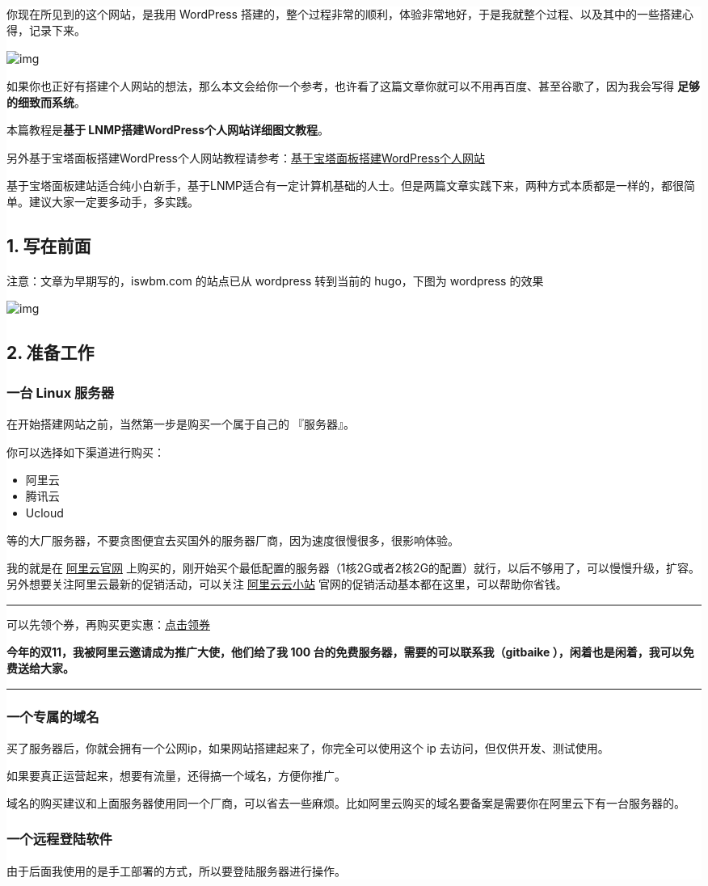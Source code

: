 你现在所见到的这个网站，是我用 WordPress 搭建的，整个过程非常的顺利，体验非常地好，于是我就整个过程、以及其中的一些搭建心得，记录下来。

![img](http://image.iswbm.com/20201015003006.png)

如果你也正好有搭建个人网站的想法，那么本文会给你一个参考，也许看了这篇文章你就可以不用再百度、甚至谷歌了，因为我会写得 **足够的细致而系统**。

本篇教程是**基于 LNMP搭建WordPress个人网站详细图文教程**。

另外基于宝塔面板搭建WordPress个人网站教程请参考：[基于宝塔面板搭建WordPress个人网站](https://www.yundashi168.com/42.html)

基于宝塔面板建站适合纯小白新手，基于LNMP适合有一定计算机基础的人士。但是两篇文章实践下来，两种方式本质都是一样的，都很简单。建议大家一定要多动手，多实践。

## 1. 写在前面

注意：文章为早期写的，iswbm.com 的站点已从 wordpress 转到当前的 hugo，下图为 wordpress 的效果

![img](http://image.iswbm.com/image-20201012232521149.png)

## 2. 准备工作

### 一台 Linux 服务器

在开始搭建网站之前，当然第一步是购买一个属于自己的 『服务器』。

你可以选择如下渠道进行购买：

- 阿里云
- 腾讯云
- Ucloud

等的大厂服务器，不要贪图便宜去买国外的服务器厂商，因为速度很慢很多，很影响体验。

我的就是在 [阿里云官网](https://www.aliyun.com/minisite/goods?userCode=ywqc0ubl) 上购买的，刚开始买个最低配置的服务器（1核2G或者2核2G的配置）就行，以后不够用了，可以慢慢升级，扩容。另外想要关注阿里云最新的促销活动，可以关注 [阿里云云小站](https://www.vpssw.com/aliyun/index)  官网的促销活动基本都在这里，可以帮助你省钱。

------

可以先领个券，再购买更实惠：[点击领券](https://www.vpssw.com/aliyun/index)

**今年的双11，我被阿里云邀请成为推广大使，他们给了我 100 台的免费服务器，需要的可以联系我（gitbaike ），闲着也是闲着，我可以免费送给大家。**

------



### 一个专属的域名

买了服务器后，你就会拥有一个公网ip，如果网站搭建起来了，你完全可以使用这个 ip 去访问，但仅供开发、测试使用。

如果要真正运营起来，想要有流量，还得搞一个域名，方便你推广。

域名的购买建议和上面服务器使用同一个厂商，可以省去一些麻烦。比如阿里云购买的域名要备案是需要你在阿里云下有一台服务器的。

### 一个远程登陆软件

由于后面我使用的是手工部署的方式，所以要登陆服务器进行操作。
